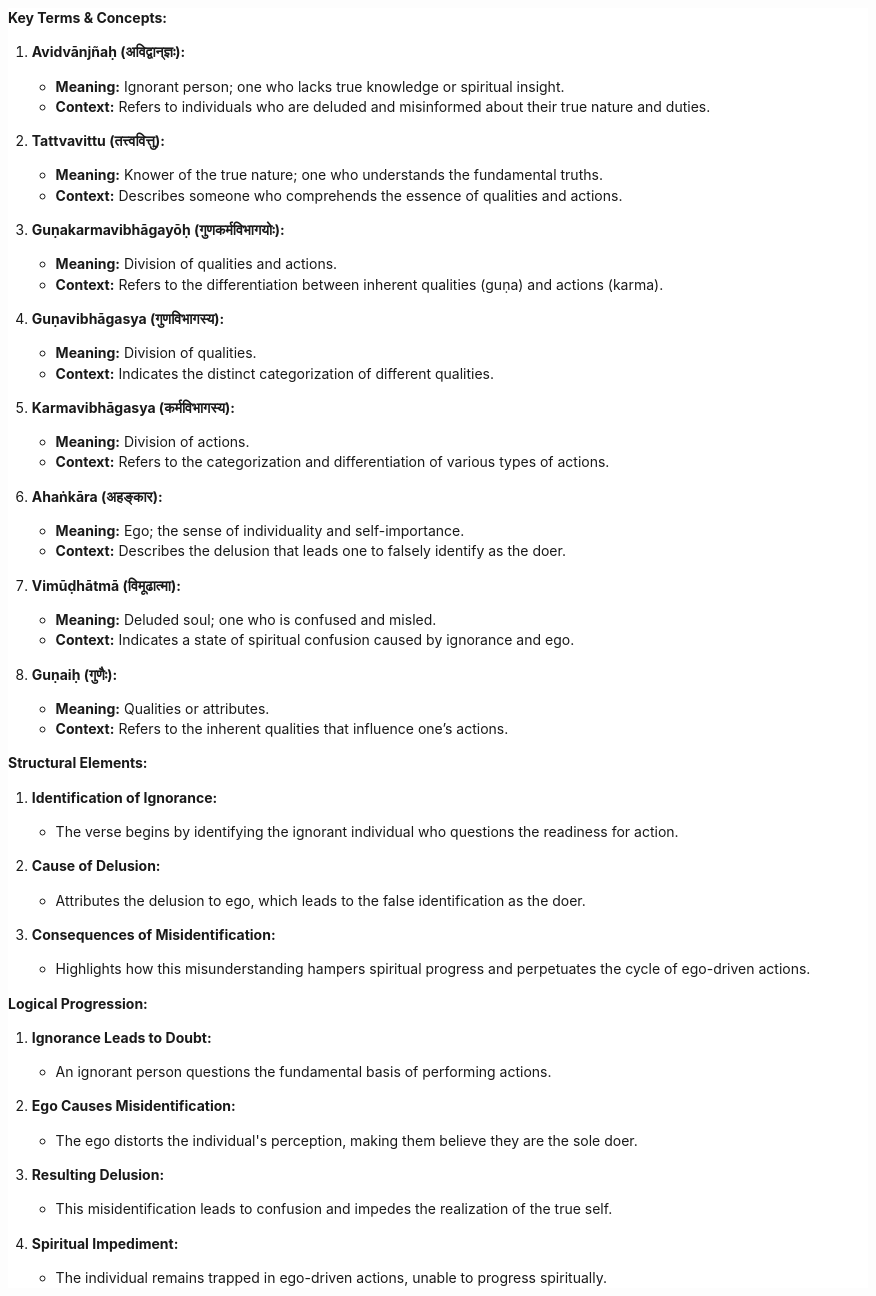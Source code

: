 **Key Terms & Concepts:**

1. **Avidvānjñaḥ (अविद्वान्‌ज्ञः):**
   - **Meaning:** Ignorant person; one who lacks true knowledge or spiritual insight.
   - **Context:** Refers to individuals who are deluded and misinformed about their true nature and duties.

2. **Tattvavittu (तत्त्ववित्तु):**
   - **Meaning:** Knower of the true nature; one who understands the fundamental truths.
   - **Context:** Describes someone who comprehends the essence of qualities and actions.

3. **Guṇakarmavibhāgayōḥ (गुणकर्मविभागयोः):**
   - **Meaning:** Division of qualities and actions.
   - **Context:** Refers to the differentiation between inherent qualities (guṇa) and actions (karma).

4. **Guṇavibhāgasya (गुणविभागस्य):**
   - **Meaning:** Division of qualities.
   - **Context:** Indicates the distinct categorization of different qualities.

5. **Karmavibhāgasya (कर्मविभागस्य):**
   - **Meaning:** Division of actions.
   - **Context:** Refers to the categorization and differentiation of various types of actions.

6. **Ahaṅkāra (अहङ्कार):**
   - **Meaning:** Ego; the sense of individuality and self-importance.
   - **Context:** Describes the delusion that leads one to falsely identify as the doer.

7. **Vimūḍhātmā (विमूढात्मा):**
   - **Meaning:** Deluded soul; one who is confused and misled.
   - **Context:** Indicates a state of spiritual confusion caused by ignorance and ego.

8. **Guṇaiḥ (गुणैः):**
   - **Meaning:** Qualities or attributes.
   - **Context:** Refers to the inherent qualities that influence one’s actions.

**Structural Elements:**

1. **Identification of Ignorance:**
   - The verse begins by identifying the ignorant individual who questions the readiness for action.

2. **Cause of Delusion:**
   - Attributes the delusion to ego, which leads to the false identification as the doer.

3. **Consequences of Misidentification:**
   - Highlights how this misunderstanding hampers spiritual progress and perpetuates the cycle of ego-driven actions.

**Logical Progression:**

1. **Ignorance Leads to Doubt:**
   - An ignorant person questions the fundamental basis of performing actions.

2. **Ego Causes Misidentification:**
   - The ego distorts the individual's perception, making them believe they are the sole doer.

3. **Resulting Delusion:**
   - This misidentification leads to confusion and impedes the realization of the true self.

4. **Spiritual Impediment:**
   - The individual remains trapped in ego-driven actions, unable to progress spiritually.
